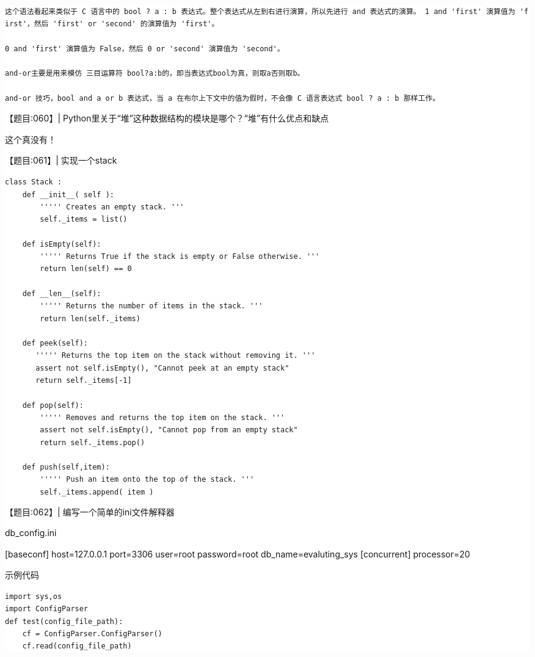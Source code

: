     这个语法看起来类似于 C 语言中的 bool ? a : b 表达式。整个表达式从左到右进行演算，所以先进行 and 表达式的演算。 1 and 'first' 演算值为 'first'，然后 'first' or 'second' 的演算值为 'first'。

    0 and 'first' 演算值为 False，然后 0 or 'second' 演算值为 'second'。

    and-or主要是用来模仿 三目运算符 bool?a:b的，即当表达式bool为真，则取a否则取b。

    and-or 技巧，bool and a or b 表达式，当 a 在布尔上下文中的值为假时，不会像 C 语言表达式 bool ? a : b 那样工作。

【题目:060】| Python里关于“堆”这种数据结构的模块是哪个？“堆”有什么优点和缺点

这个真没有！

【题目:061】| 实现一个stack

    class Stack :
        def __init__( self ):
            ''''' Creates an empty stack. '''
            self._items = list()

        def isEmpty(self):
            ''''' Returns True if the stack is empty or False otherwise. '''
            return len(self) == 0

        def __len__(self):
            ''''' Returns the number of items in the stack. '''
            return len(self._items)

        def peek(self):
           ''''' Returns the top item on the stack without removing it. '''
           assert not self.isEmpty(), "Cannot peek at an empty stack"
           return self._items[-1]

        def pop(self):
            ''''' Removes and returns the top item on the stack. '''
            assert not self.isEmpty(), "Cannot pop from an empty stack"
            return self._items.pop()

        def push(self,item):
            ''''' Push an item onto the top of the stack. '''
            self._items.append( item )

【题目:062】| 编写一个简单的ini文件解释器

db_config.ini

[baseconf]
host=127.0.0.1
port=3306
user=root
password=root
db_name=evaluting_sys
[concurrent]
processor=20

示例代码

    import sys,os
    import ConfigParser
    def test(config_file_path):
        cf = ConfigParser.ConfigParser()
        cf.read(config_file_path)
